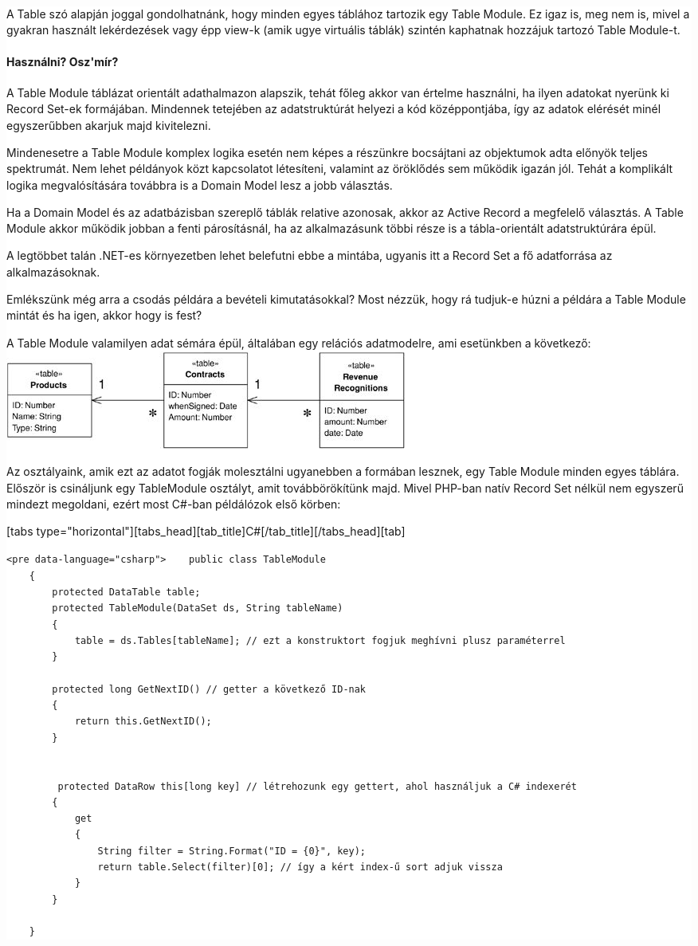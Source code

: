 A Table szó alapján joggal gondolhatnánk, hogy minden egyes táblához tartozik egy Table Module. Ez igaz is, meg nem is, mivel a gyakran használt lekérdezések vagy épp view-k (amik ugye virtuális táblák) szintén kaphatnak hozzájuk tartozó Table Module-t.

#### Használni? Osz'mír?

A Table Module táblázat orientált adathalmazon alapszik, tehát főleg akkor van értelme használni, ha ilyen adatokat nyerünk ki Record Set-ek formájában. Mindennek tetejében az adatstruktúrát helyezi a kód középpontjába, így az adatok elérését minél egyszerűbben akarjuk majd kivitelezni.

Mindenesetre a Table Module komplex logika esetén nem képes a részünkre bocsájtani az objektumok adta előnyök teljes spektrumát. Nem lehet példányok közt kapcsolatot létesíteni, valamint az öröklődés sem működik igazán jól. Tehát a komplikált logika megvalósítására továbbra is a Domain Model lesz a jobb választás.

Ha a Domain Model és az adatbázisban szereplő táblák relative azonosak, akkor az Active Record a megfelelő választás. A Table Module akkor működik jobban a fenti párosításnál, ha az alkalmazásunk többi része is a tábla-orientált adatstruktúrára épül.

A legtöbbet talán .NET-es környezetben lehet belefutni ebbe a mintába, ugyanis itt a Record Set a fő adatforrása az alkalmazásoknak.

Emlékszünk még arra a csodás példára a bevételi kimutatásokkal? Most nézzük, hogy rá tudjuk-e húzni a példára a Table Module mintát és ha igen, akkor hogy is fest?

A Table Module valamilyen adat sémára épül, általában egy relációs adatmodelre, ami esetünkben a következő:[![tables](assets/uploads/2015/08/tables.png)](assets/uploads/2015/08/tables.png)

Az osztályaink, amik ezt az adatot fogják molesztálni ugyanebben a formában lesznek, egy Table Module minden egyes táblára. Először is csináljunk egy TableModule osztályt, amit továbbörökítünk majd. Mivel PHP-ban natív Record Set nélkül nem egyszerű mindezt megoldani, ezért most C#-ban példálózok első körben:

\[tabs type="horizontal"\]\[tabs\_head\]\[tab\_title\]C#\[/tab\_title\]\[/tabs\_head\]\[tab\]

```
<pre data-language="csharp">    public class TableModule
    {
        protected DataTable table;
        protected TableModule(DataSet ds, String tableName)
        {
            table = ds.Tables[tableName]; // ezt a konstruktort fogjuk meghívni plusz paraméterrel
        }

        protected long GetNextID() // getter a következő ID-nak
        {
            return this.GetNextID();
        }


         protected DataRow this[long key] // létrehozunk egy gettert, ahol használjuk a C# indexerét
        {
            get
            {
                String filter = String.Format("ID = {0}", key);
                return table.Select(filter)[0]; // így a kért index-ű sort adjuk vissza
            }
        }

    }

```